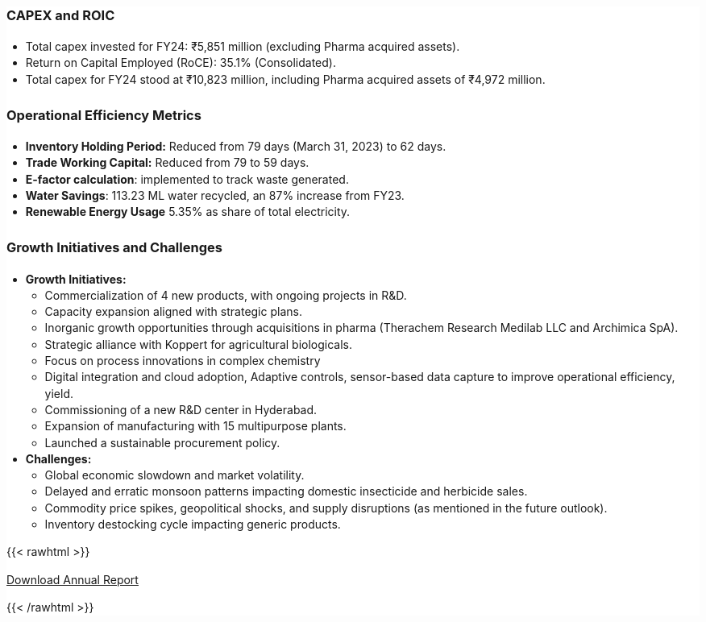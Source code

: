 ### CAPEX and ROIC

*   Total capex invested for FY24: ₹5,851 million (excluding Pharma acquired assets).
*   Return on Capital Employed (RoCE): 35.1% (Consolidated).
*   Total capex for FY24 stood at ₹10,823 million, including Pharma acquired assets of ₹4,972 million.

### Operational Efficiency Metrics

*   **Inventory Holding Period:** Reduced from 79 days (March 31, 2023) to 62 days.
*   **Trade Working Capital:** Reduced from 79 to 59 days.
*   **E-factor calculation**: implemented to track waste generated.
*   **Water Savings**: 113.23 ML water recycled, an 87% increase from FY23.
*   **Renewable Energy Usage** 5.35% as share of total electricity.

### Growth Initiatives and Challenges

*   **Growth Initiatives:**
    *   Commercialization of 4 new products, with ongoing projects in R&D.
    *   Capacity expansion aligned with strategic plans.
    *   Inorganic growth opportunities through acquisitions in pharma (Therachem Research Medilab LLC and Archimica SpA).
    *   Strategic alliance with Koppert for agricultural biologicals.
    *   Focus on process innovations in complex chemistry
    *   Digital integration and cloud adoption, Adaptive controls, sensor-based data capture to improve operational efficiency, yield.
    *   Commissioning of a new R&D center in Hyderabad.
    *   Expansion of manufacturing with 15 multipurpose plants.
    *   Launched a sustainable procurement policy.
*   **Challenges:**
    *   Global economic slowdown and market volatility.
    *   Delayed and erratic monsoon patterns impacting domestic insecticide and herbicide sales.
    *   Commodity price spikes, geopolitical shocks, and supply disruptions (as mentioned in the future outlook).
    *   Inventory destocking cycle impacting generic products.



{{< rawhtml >}}

<div class="button-container">    
    <a href="https://www.bseindia.com/stockinfo/AnnPdfOpen.aspx?Pname=80fc225b-524a-484d-ad79-7ffe5e3216f4.pdf" target="_blank" class="report-button">
      <i class="fas fa-file-pdf"></i> Download Annual Report
    </a>
</div>
    
{{< /rawhtml >}}
